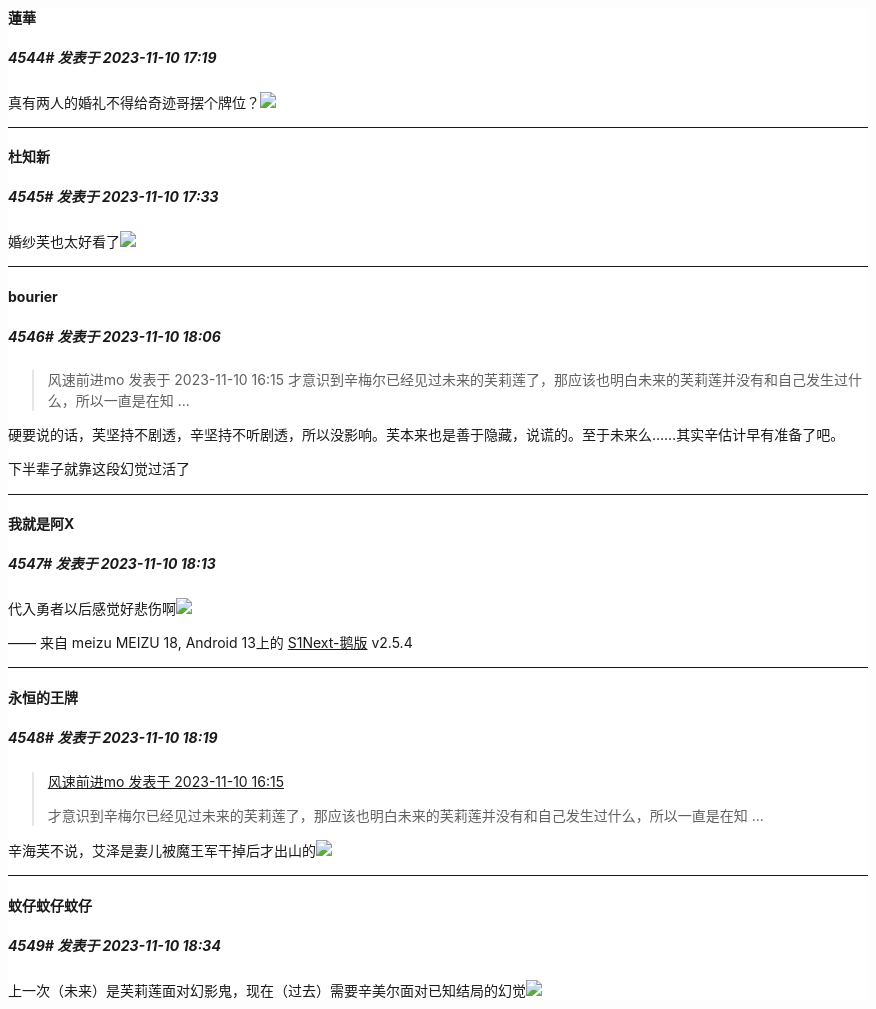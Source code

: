####  蓮華  
##### 4544#       发表于 2023-11-10 17:19

真有两人的婚礼不得给奇迹哥摆个牌位？<img src="https://static.saraba1st.com/image/smiley/face2017/053.png" referrerpolicy="no-referrer">


*****

####  杜知新  
##### 4545#       发表于 2023-11-10 17:33

婚纱芙也太好看了<img src="https://static.saraba1st.com/image/smiley/face2017/081.png" referrerpolicy="no-referrer">


*****

####  bourier  
##### 4546#       发表于 2023-11-10 18:06

<blockquote>风速前进mo 发表于 2023-11-10 16:15
才意识到辛梅尔已经见过未来的芙莉莲了，那应该也明白未来的芙莉莲并没有和自己发生过什么，所以一直是在知 ...</blockquote>
硬要说的话，芙坚持不剧透，辛坚持不听剧透，所以没影响。芙本来也是善于隐藏，说谎的。至于未来么……其实辛估计早有准备了吧。

下半辈子就靠这段幻觉过活了


*****

####  我就是阿X  
##### 4547#       发表于 2023-11-10 18:13

代入勇者以后感觉好悲伤啊<img src="https://static.saraba1st.com/image/smiley/face2017/139.png" referrerpolicy="no-referrer">

—— 来自 meizu MEIZU 18, Android 13上的 [S1Next-鹅版](https://github.com/ykrank/S1-Next/releases) v2.5.4

*****

####  永恒的王牌  
##### 4548#       发表于 2023-11-10 18:19

<blockquote><a href="httphttps://bbs.saraba1st.com/2b/forum.php?mod=redirect&amp;goto=findpost&amp;pid=63005318&amp;ptid=1938312" target="_blank">风速前进mo 发表于 2023-11-10 16:15</a>

才意识到辛梅尔已经见过未来的芙莉莲了，那应该也明白未来的芙莉莲并没有和自己发生过什么，所以一直是在知 ...</blockquote>
辛海芙不说，艾泽是妻儿被魔王军干掉后才出山的<img src="https://static.saraba1st.com/image/smiley/face2017/068.png" referrerpolicy="no-referrer">


*****

####  蚊仔蚊仔蚊仔  
##### 4549#       发表于 2023-11-10 18:34

上一次（未来）是芙莉莲面对幻影鬼，现在（过去）需要辛美尔面对已知结局的幻觉<img src="https://static.saraba1st.com/image/smiley/face2017/096.png" referrerpolicy="no-referrer">
